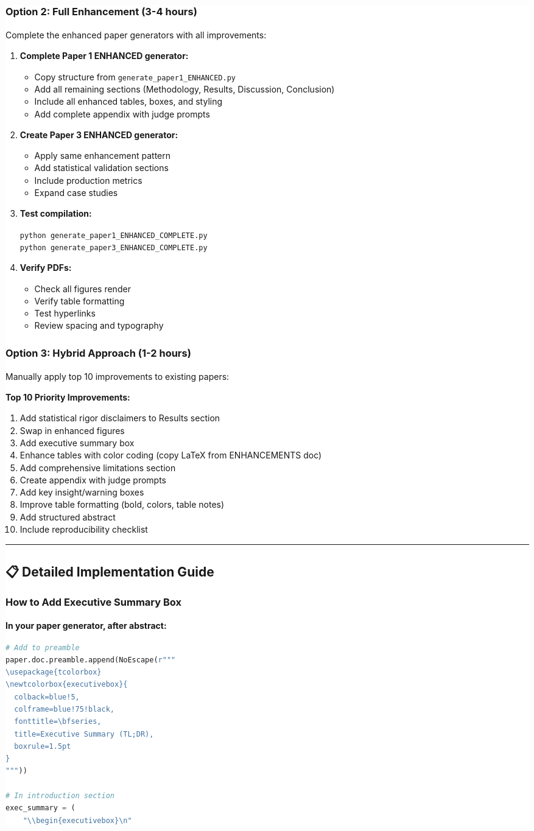 ### Option 2: Full Enhancement (3-4 hours)
Complete the enhanced paper generators with all improvements:

1. **Complete Paper 1 ENHANCED generator:**
   - Copy structure from `generate_paper1_ENHANCED.py`
   - Add all remaining sections (Methodology, Results, Discussion, Conclusion)
   - Include all enhanced tables, boxes, and styling
   - Add complete appendix with judge prompts

2. **Create Paper 3 ENHANCED generator:**
   - Apply same enhancement pattern
   - Add statistical validation sections
   - Include production metrics
   - Expand case studies

3. **Test compilation:**
   ```bash
   python generate_paper1_ENHANCED_COMPLETE.py
   python generate_paper3_ENHANCED_COMPLETE.py
   ```

4. **Verify PDFs:**
   - Check all figures render
   - Verify table formatting
   - Test hyperlinks
   - Review spacing and typography

### Option 3: Hybrid Approach (1-2 hours)
Manually apply top 10 improvements to existing papers:

**Top 10 Priority Improvements:**
1. Add statistical rigor disclaimers to Results section
2. Swap in enhanced figures
3. Add executive summary box
4. Enhance tables with color coding (copy LaTeX from ENHANCEMENTS doc)
5. Add comprehensive limitations section
6. Create appendix with judge prompts
7. Add key insight/warning boxes
8. Improve table formatting (bold, colors, table notes)
9. Add structured abstract
10. Include reproducibility checklist

---

## 📋 Detailed Implementation Guide

### How to Add Executive Summary Box

**In your paper generator, after abstract:**
```python
# Add to preamble
paper.doc.preamble.append(NoEscape(r"""
\usepackage{tcolorbox}
\newtcolorbox{executivebox}{
  colback=blue!5,
  colframe=blue!75!black,
  fonttitle=\bfseries,
  title=Executive Summary (TL;DR),
  boxrule=1.5pt
}
"""))

# In introduction section
exec_summary = (
    "\\begin{executivebox}\n"
```